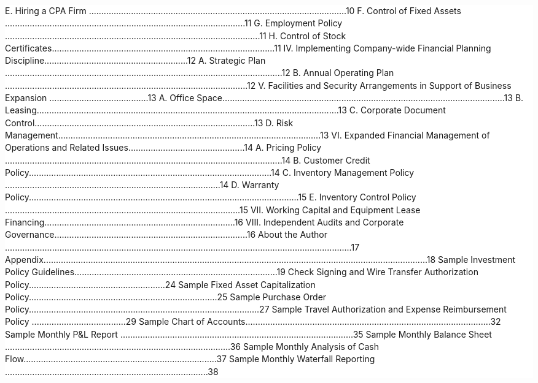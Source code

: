 E. Hiring a CPA Firm ........................................................................................................10
F. Control of Fixed Assets .................................................................................................11
G. Employment Policy .......................................................................................................11
H. Control of Stock Certificates..........................................................................................11
IV. Implementing Company-wide Financial Planning Discipline..........................................................12
A. Strategic Plan ................................................................................................................12
B. Annual Operating Plan ..................................................................................................12
V. Facilities and Security Arrangements in Support of Business Expansion ........................................13
A. Office Space..................................................................................................................13
B. Leasing..........................................................................................................................13
C. Corporate Document Control.........................................................................................13
D. Risk Management..........................................................................................................13
VI. Expanded Financial Management of Operations and Related Issues...............................................14
A. Pricing Policy ................................................................................................................14
B. Customer Credit Policy..................................................................................................14
C. Inventory Management Policy .......................................................................................14
D. Warranty Policy.............................................................................................................15
E. Inventory Control Policy ...............................................................................................15
VII. Working Capital and Equipment Lease Financing.............................................................................16
VIII. Independent Audits and Corporate Governance..............................................................................16
About the Author ............................................................................................................................................17
Appendix...........................................................................................................................................................18
Sample Investment Policy Guidelines..................................................................................19
Check Signing and Wire Transfer Authorization Policy.......................................................24
Sample Fixed Asset Capitalization Policy............................................................................25
Sample Purchase Order Policy.............................................................................................27
Sample Travel Authorization and Expense Reimbursement Policy ......................................29
Sample Chart of Accounts...................................................................................................32
Sample Monthly P&L Report ..............................................................................................35
Sample Monthly Balance Sheet ...........................................................................................36
Sample Monthly Analysis of Cash Flow..............................................................................37
Sample Monthly Waterfall Reporting ..................................................................................38